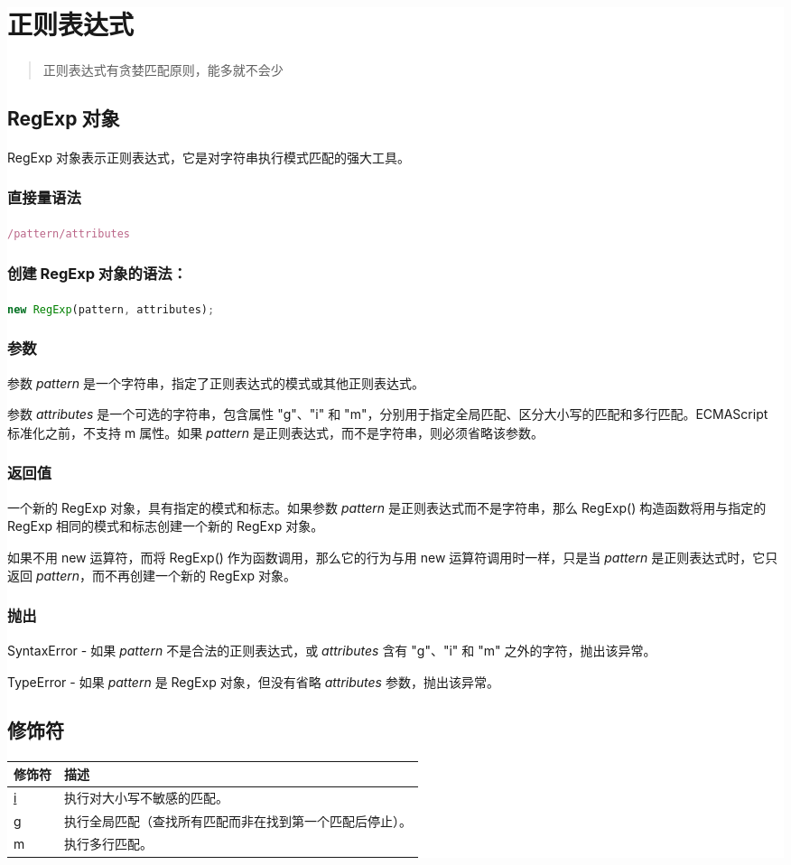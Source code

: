 # 正则表达式

> 正则表达式有贪婪匹配原则，能多就不会少

## RegExp 对象

RegExp 对象表示正则表达式，它是对字符串执行模式匹配的强大工具。

### 直接量语法

```javascript
/pattern/attributes
```

### 创建 RegExp 对象的语法：

```javascript
new RegExp(pattern, attributes);
```

### 参数

参数 *pattern* 是一个字符串，指定了正则表达式的模式或其他正则表达式。

参数 *attributes* 是一个可选的字符串，包含属性 "g"、"i" 和 "m"，分别用于指定全局匹配、区分大小写的匹配和多行匹配。ECMAScript 标准化之前，不支持 m 属性。如果 *pattern* 是正则表达式，而不是字符串，则必须省略该参数。

### 返回值

一个新的 RegExp 对象，具有指定的模式和标志。如果参数 *pattern* 是正则表达式而不是字符串，那么 RegExp() 构造函数将用与指定的 RegExp 相同的模式和标志创建一个新的 RegExp 对象。

如果不用 new 运算符，而将 RegExp() 作为函数调用，那么它的行为与用 new 运算符调用时一样，只是当 *pattern* 是正则表达式时，它只返回 *pattern*，而不再创建一个新的 RegExp 对象。

### 抛出

SyntaxError - 如果 *pattern* 不是合法的正则表达式，或 *attributes* 含有 "g"、"i" 和 "m" 之外的字符，抛出该异常。

TypeError - 如果 *pattern* 是 RegExp 对象，但没有省略 *attributes* 参数，抛出该异常。



## 修饰符

| 修饰符                                                    | 描述                                                     |
| :-------------------------------------------------------- | :------------------------------------------------------- |
| [i](https://www.w3school.com.cn/jsref/jsref_regexp_i.asp) | 执行对大小写不敏感的匹配。                               |
| [g](https://www.w3school.com.cn/jsref/jsref_regexp_g.asp) | 执行全局匹配（查找所有匹配而非在找到第一个匹配后停止）。 |
| m                                                         | 执行多行匹配。                                           |

